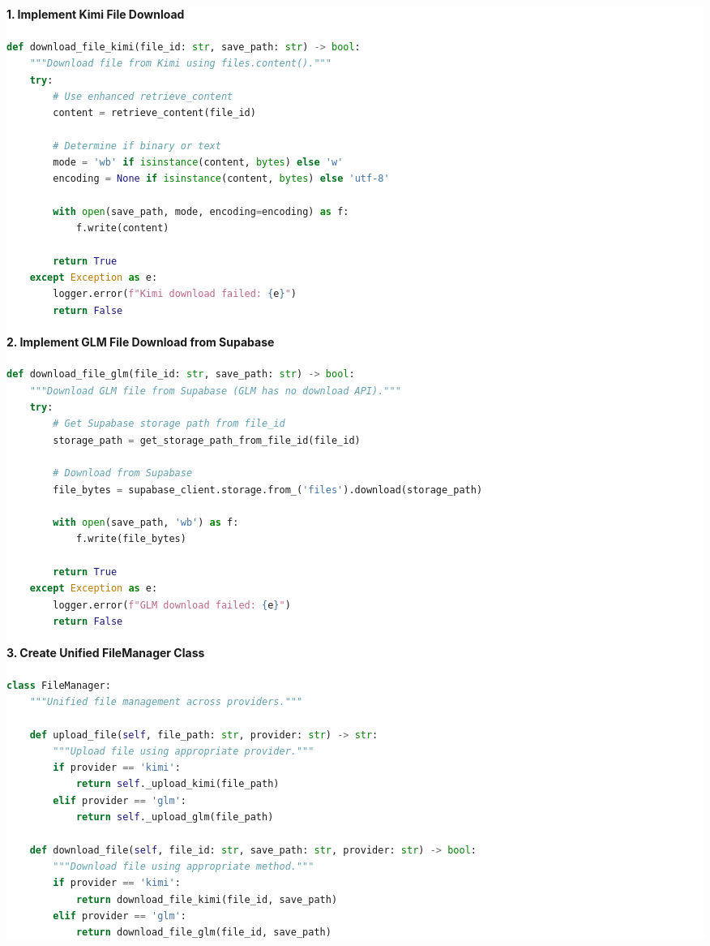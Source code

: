 #### **1. Implement Kimi File Download**

```python
def download_file_kimi(file_id: str, save_path: str) -> bool:
    """Download file from Kimi using files.content()."""
    try:
        # Use enhanced retrieve_content
        content = retrieve_content(file_id)
        
        # Determine if binary or text
        mode = 'wb' if isinstance(content, bytes) else 'w'
        encoding = None if isinstance(content, bytes) else 'utf-8'
        
        with open(save_path, mode, encoding=encoding) as f:
            f.write(content)
        
        return True
    except Exception as e:
        logger.error(f"Kimi download failed: {e}")
        return False
```

#### **2. Implement GLM File Download from Supabase**

```python
def download_file_glm(file_id: str, save_path: str) -> bool:
    """Download GLM file from Supabase (GLM has no download API)."""
    try:
        # Get Supabase storage path from file_id
        storage_path = get_storage_path_from_file_id(file_id)
        
        # Download from Supabase
        file_bytes = supabase_client.storage.from_('files').download(storage_path)
        
        with open(save_path, 'wb') as f:
            f.write(file_bytes)
        
        return True
    except Exception as e:
        logger.error(f"GLM download failed: {e}")
        return False
```

#### **3. Create Unified FileManager Class**

```python
class FileManager:
    """Unified file management across providers."""
    
    def upload_file(self, file_path: str, provider: str) -> str:
        """Upload file using appropriate provider."""
        if provider == 'kimi':
            return self._upload_kimi(file_path)
        elif provider == 'glm':
            return self._upload_glm(file_path)
    
    def download_file(self, file_id: str, save_path: str, provider: str) -> bool:
        """Download file using appropriate method."""
        if provider == 'kimi':
            return download_file_kimi(file_id, save_path)
        elif provider == 'glm':
            return download_file_glm(file_id, save_path)
```

